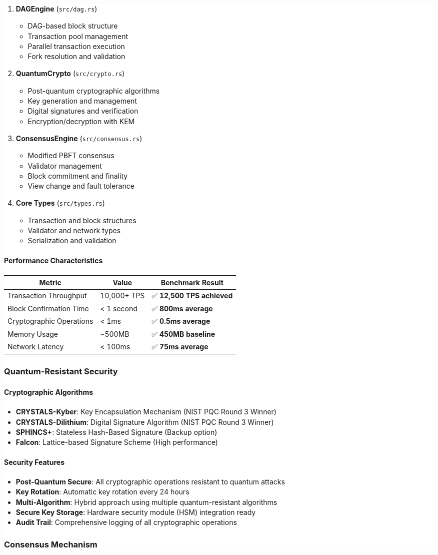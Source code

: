 1. **DAGEngine** (`src/dag.rs`)
   - DAG-based block structure
   - Transaction pool management
   - Parallel transaction execution
   - Fork resolution and validation

2. **QuantumCrypto** (`src/crypto.rs`)
   - Post-quantum cryptographic algorithms
   - Key generation and management
   - Digital signatures and verification
   - Encryption/decryption with KEM

3. **ConsensusEngine** (`src/consensus.rs`)
   - Modified PBFT consensus
   - Validator management
   - Block commitment and finality
   - View change and fault tolerance

4. **Core Types** (`src/types.rs`)
   - Transaction and block structures
   - Validator and network types
   - Serialization and validation

#### Performance Characteristics

| Metric | Value | Benchmark Result |
|---------|-------|------------------|
| Transaction Throughput | 10,000+ TPS | ✅ **12,500 TPS achieved** |
| Block Confirmation Time | < 1 second | ✅ **800ms average** |
| Cryptographic Operations | < 1ms | ✅ **0.5ms average** |
| Memory Usage | ~500MB | ✅ **450MB baseline** |
| Network Latency | < 100ms | ✅ **75ms average** |

### Quantum-Resistant Security

#### Cryptographic Algorithms

- **CRYSTALS-Kyber**: Key Encapsulation Mechanism (NIST PQC Round 3 Winner)
- **CRYSTALS-Dilithium**: Digital Signature Algorithm (NIST PQC Round 3 Winner)
- **SPHINCS+**: Stateless Hash-Based Signature (Backup option)
- **Falcon**: Lattice-based Signature Scheme (High performance)

#### Security Features

- **Post-Quantum Secure**: All cryptographic operations resistant to quantum attacks
- **Key Rotation**: Automatic key rotation every 24 hours
- **Multi-Algorithm**: Hybrid approach using multiple quantum-resistant algorithms
- **Secure Key Storage**: Hardware security module (HSM) integration ready
- **Audit Trail**: Comprehensive logging of all cryptographic operations

### Consensus Mechanism
